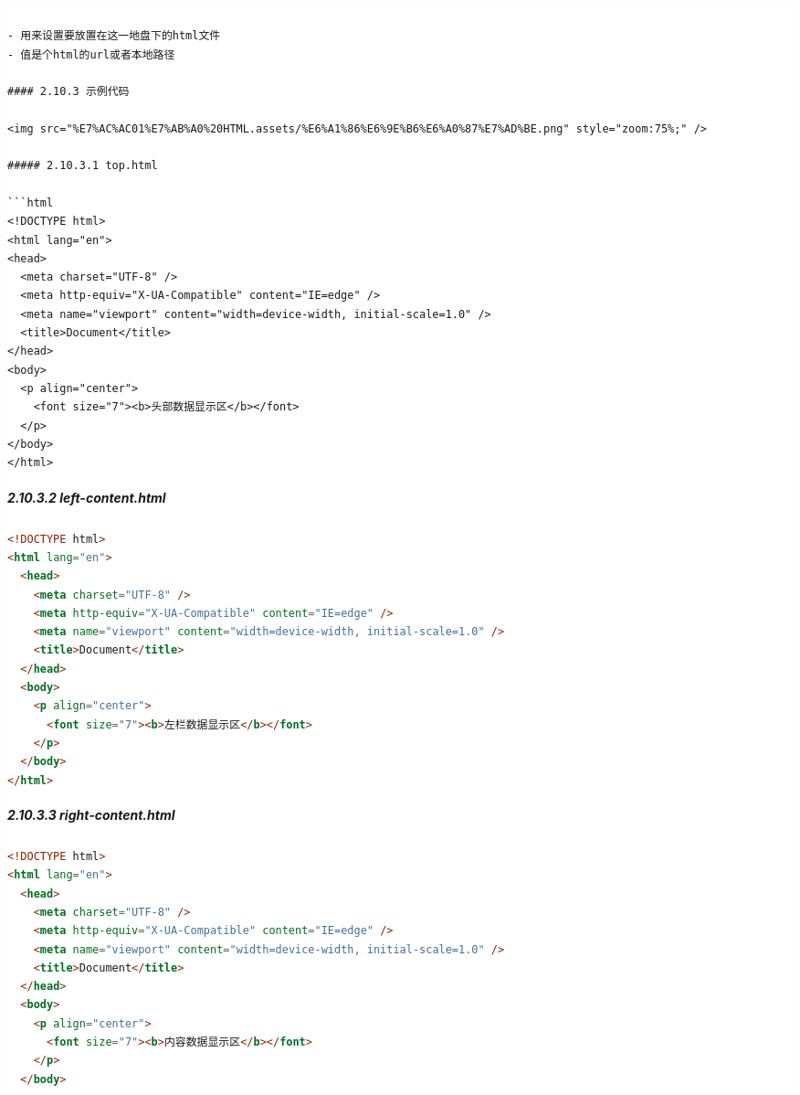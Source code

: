   ```

- 用来设置要放置在这一地盘下的html文件
- 值是个html的url或者本地路径

#### 2.10.3 示例代码

<img src="%E7%AC%AC01%E7%AB%A0%20HTML.assets/%E6%A1%86%E6%9E%B6%E6%A0%87%E7%AD%BE.png" style="zoom:75%;" />

##### 2.10.3.1 top.html

```html
<!DOCTYPE html>
<html lang="en">
  <head>
    <meta charset="UTF-8" />
    <meta http-equiv="X-UA-Compatible" content="IE=edge" />
    <meta name="viewport" content="width=device-width, initial-scale=1.0" />
    <title>Document</title>
  </head>
  <body>
    <p align="center">
      <font size="7"><b>头部数据显示区</b></font>
    </p>
  </body>
</html>

```

##### 2.10.3.2 left-content.html

```html
<!DOCTYPE html>
<html lang="en">
  <head>
    <meta charset="UTF-8" />
    <meta http-equiv="X-UA-Compatible" content="IE=edge" />
    <meta name="viewport" content="width=device-width, initial-scale=1.0" />
    <title>Document</title>
  </head>
  <body>
    <p align="center">
      <font size="7"><b>左栏数据显示区</b></font>
    </p>
  </body>
</html>

```

##### 2.10.3.3 right-content.html

```html
<!DOCTYPE html>
<html lang="en">
  <head>
    <meta charset="UTF-8" />
    <meta http-equiv="X-UA-Compatible" content="IE=edge" />
    <meta name="viewport" content="width=device-width, initial-scale=1.0" />
    <title>Document</title>
  </head>
  <body>
    <p align="center">
      <font size="7"><b>内容数据显示区</b></font>
    </p>
  </body>
```